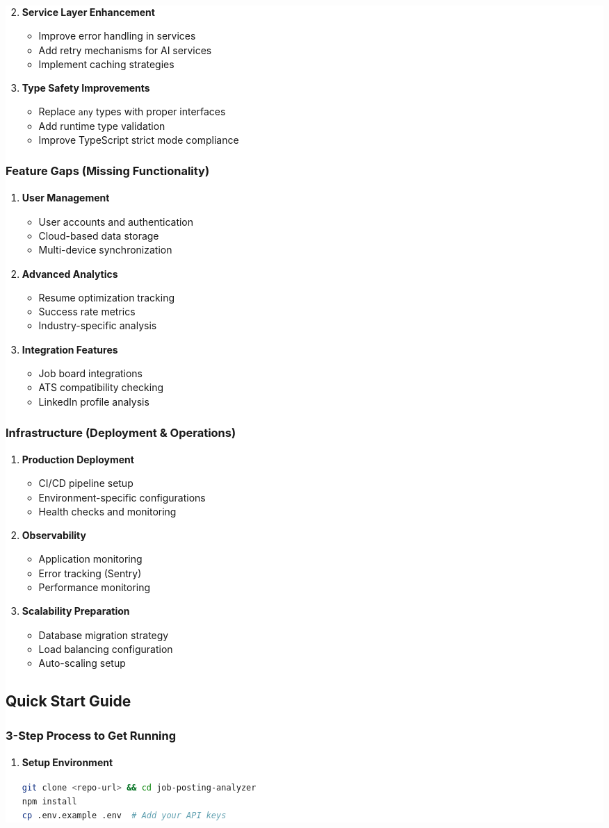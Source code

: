 2. **Service Layer Enhancement**
   - Improve error handling in services
   - Add retry mechanisms for AI services
   - Implement caching strategies

3. **Type Safety Improvements**
   - Replace `any` types with proper interfaces
   - Add runtime type validation
   - Improve TypeScript strict mode compliance

### Feature Gaps (Missing Functionality)

1. **User Management**
   - User accounts and authentication
   - Cloud-based data storage
   - Multi-device synchronization

2. **Advanced Analytics**
   - Resume optimization tracking
   - Success rate metrics
   - Industry-specific analysis

3. **Integration Features**
   - Job board integrations
   - ATS compatibility checking
   - LinkedIn profile analysis

### Infrastructure (Deployment & Operations)

1. **Production Deployment**
   - CI/CD pipeline setup
   - Environment-specific configurations
   - Health checks and monitoring

2. **Observability**
   - Application monitoring
   - Error tracking (Sentry)
   - Performance monitoring

3. **Scalability Preparation**
   - Database migration strategy
   - Load balancing configuration
   - Auto-scaling setup

## Quick Start Guide

### 3-Step Process to Get Running

1. **Setup Environment**
   ```bash
   git clone <repo-url> && cd job-posting-analyzer
   npm install
   cp .env.example .env  # Add your API keys
   ```
